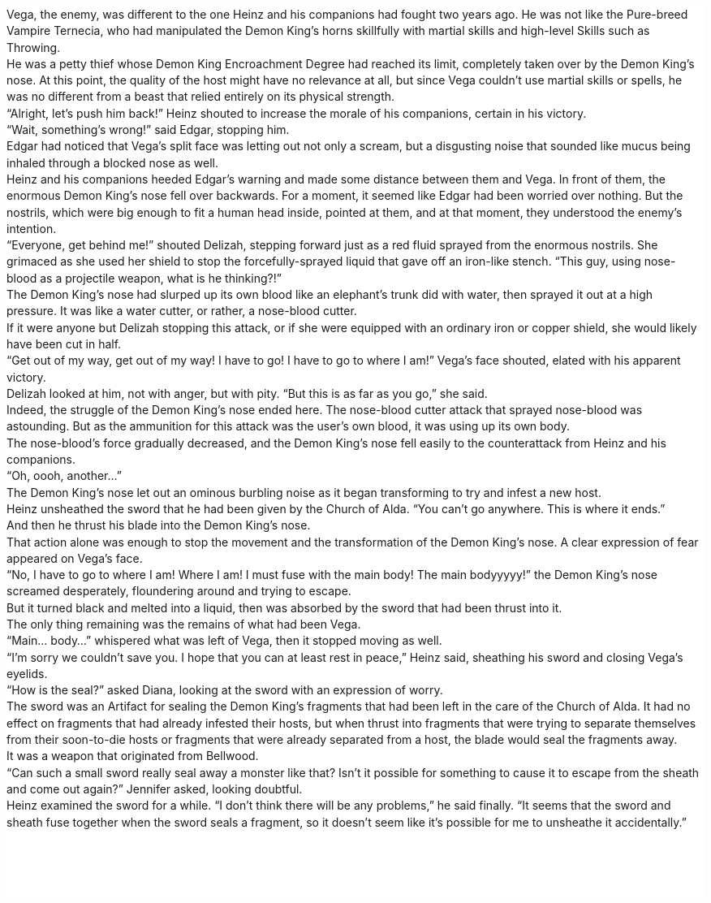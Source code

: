 Vega, the enemy, was different to the one Heinz and his companions had fought two years ago. He was not like the Pure-breed Vampire Ternecia, who had manipulated the Demon King’s horns skillfully with martial skills and high-level Skills such as Throwing.<br/>
He was a petty thief whose Demon King Encroachment Degree had reached its limit, completely taken over by the Demon King’s nose. At this point, the quality of the host might have no relevance at all, but since Vega couldn’t use martial skills or spells, he was no different from a beast that relied entirely on its physical strength.<br/>
“Alright, let’s push him back!” Heinz shouted to increase the morale of his companions, certain in his victory.<br/>
“Wait, something’s wrong!” said Edgar, stopping him.<br/>
Edgar had noticed that Vega’s split face was letting out not only a scream, but a disgusting noise that sounded like mucus being inhaled through a blocked nose as well.<br/>
Heinz and his companions heeded Edgar’s warning and made some distance between them and Vega. In front of them, the enormous Demon King’s nose fell over backwards. For a moment, it seemed like Edgar had been worried over nothing. But the nostrils, which were big enough to fit a human head inside, pointed at them, and at that moment, they understood the enemy’s intention.<br/>
“Everyone, get behind me!” shouted Delizah, stepping forward just as a red fluid sprayed from the enormous nostrils. She grimaced as she used her shield to stop the forcefully-sprayed liquid that gave off an iron-like stench. “This guy, using nose-blood as a projectile weapon, what is he thinking?!”<br/>
The Demon King’s nose had slurped up its own blood like an elephant’s trunk did with water, then sprayed it out at a high pressure. It was like a water cutter, or rather, a nose-blood cutter.<br/>
If it were anyone but Delizah stopping this attack, or if she were equipped with an ordinary iron or copper shield, she would likely have been cut in half.<br/>
“Get out of my way, get out of my way! I have to go! I have to go to where I am!” Vega’s face shouted, elated with his apparent victory.<br/>
Delizah looked at him, not with anger, but with pity. “But this is as far as you go,” she said.<br/>
Indeed, the struggle of the Demon King’s nose ended here. The nose-blood cutter attack that sprayed nose-blood was astounding. But as the ammunition for this attack was the user’s own blood, it was using up its own body.<br/>
The nose-blood’s force gradually decreased, and the Demon King’s nose fell easily to the counterattack from Heinz and his companions.<br/>
“Oh, oooh, another…”<br/>
The Demon King’s nose let out an ominous burbling noise as it began transforming to try and infest a new host.<br/>
Heinz unsheathed the sword that he had been given by the Church of Alda. “You can’t go anywhere. This is where it ends.”<br/>
And then he thrust his blade into the Demon King’s nose.<br/>
That action alone was enough to stop the movement and the transformation of the Demon King’s nose. A clear expression of fear appeared on Vega’s face.<br/>
“No, I have to go to where I am! Where I am! I must fuse with the main body! The main bodyyyyy!” the Demon King’s nose screamed desperately, floundering around and trying to escape.<br/>
But it turned black and melted into a liquid, then was absorbed by the sword that had been thrust into it.<br/>
The only thing remaining was the remains of what had been Vega.<br/>
“Main… body…” whispered what was left of Vega, then it stopped moving as well.<br/>
“I’m sorry we couldn’t save you. I hope that you can at least rest in peace,” Heinz said, sheathing his sword and closing Vega’s eyelids.<br/>
“How is the seal?” asked Diana, looking at the sword with an expression of worry.<br/>
The sword was an Artifact for sealing the Demon King’s fragments that had been left in the care of the Church of Alda. It had no effect on fragments that had already infested their hosts, but when thrust into fragments that were trying to separate themselves from their soon-to-die hosts or fragments that were already separated from a host, the blade would seal the fragments away.<br/>
It was a weapon that originated from Bellwood.<br/>
“Can such a small sword really seal away a monster like that? Isn’t it possible for something to cause it to escape from the sheath and come out again?” Jennifer asked, looking doubtful.<br/>
Heinz examined the sword for a while. “I don’t think there will be any problems,” he said finally. “It seems that the sword and sheath fuse together when the sword seals a fragment, so it doesn’t seem like it’s possible for me to unsheathe it accidentally.”<br/>
<br/>
<br/>
<br/>
<br/>